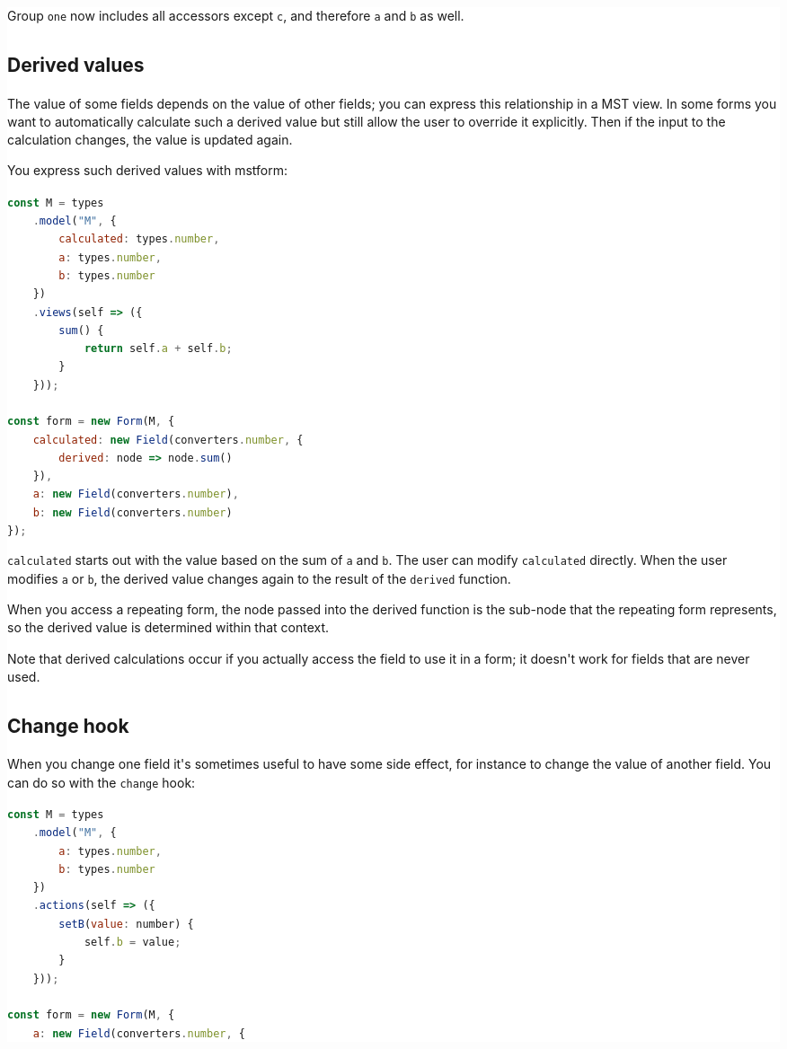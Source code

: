 Group `one` now includes all accessors except `c`, and therefore `a` and `b` as
well.

## Derived values

The value of some fields depends on the value of other fields; you can express
this relationship in a MST view. In some forms you want to automatically
calculate such a derived value but still allow the user to override it
explicitly. Then if the input to the calculation changes, the value is updated
again.

You express such derived values with mstform:

```js
const M = types
    .model("M", {
        calculated: types.number,
        a: types.number,
        b: types.number
    })
    .views(self => ({
        sum() {
            return self.a + self.b;
        }
    }));

const form = new Form(M, {
    calculated: new Field(converters.number, {
        derived: node => node.sum()
    }),
    a: new Field(converters.number),
    b: new Field(converters.number)
});
```

`calculated` starts out with the value based on the sum of `a` and `b`. The
user can modify `calculated` directly. When the user modifies `a` or `b`, the
derived value changes again to the result of the `derived` function.

When you access a repeating form, the node passed into the derived function is
the sub-node that the repeating form represents, so the derived value is
determined within that context.

Note that derived calculations occur if you actually access the field
to use it in a form; it doesn't work for fields that are never used.

## Change hook

When you change one field it's sometimes useful to have some side effect, for
instance to change the value of another field. You can do so with the `change`
hook:

```js
const M = types
    .model("M", {
        a: types.number,
        b: types.number
    })
    .actions(self => ({
        setB(value: number) {
            self.b = value;
        }
    }));

const form = new Form(M, {
    a: new Field(converters.number, {
```
